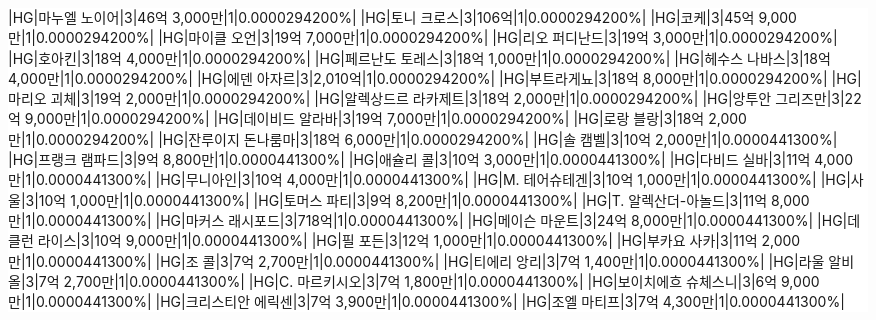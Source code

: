 |HG|마누엘 노이어|3|46억 3,000만|1|0.0000294200%|
|HG|토니 크로스|3|106억|1|0.0000294200%|
|HG|코케|3|45억 9,000만|1|0.0000294200%|
|HG|마이클 오언|3|19억 7,000만|1|0.0000294200%|
|HG|리오 퍼디난드|3|19억 3,000만|1|0.0000294200%|
|HG|호아킨|3|18억 4,000만|1|0.0000294200%|
|HG|페르난도 토레스|3|18억 1,000만|1|0.0000294200%|
|HG|헤수스 나바스|3|18억 4,000만|1|0.0000294200%|
|HG|에덴 아자르|3|2,010억|1|0.0000294200%|
|HG|부트라게뇨|3|18억 8,000만|1|0.0000294200%|
|HG|마리오 괴체|3|19억 2,000만|1|0.0000294200%|
|HG|알렉상드르 라카제트|3|18억 2,000만|1|0.0000294200%|
|HG|앙투안 그리즈만|3|22억 9,000만|1|0.0000294200%|
|HG|데이비드 알라바|3|19억 7,000만|1|0.0000294200%|
|HG|로랑 블랑|3|18억 2,000만|1|0.0000294200%|
|HG|잔루이지 돈나룸마|3|18억 6,000만|1|0.0000294200%|
|HG|솔 캠벨|3|10억 2,000만|1|0.0000441300%|
|HG|프랭크 램파드|3|9억 8,800만|1|0.0000441300%|
|HG|애슐리 콜|3|10억 3,000만|1|0.0000441300%|
|HG|다비드 실바|3|11억 4,000만|1|0.0000441300%|
|HG|무니아인|3|10억 4,000만|1|0.0000441300%|
|HG|M. 테어슈테겐|3|10억 1,000만|1|0.0000441300%|
|HG|사울|3|10억 1,000만|1|0.0000441300%|
|HG|토머스 파티|3|9억 8,200만|1|0.0000441300%|
|HG|T. 알렉산더-아놀드|3|11억 8,000만|1|0.0000441300%|
|HG|마커스 래시포드|3|718억|1|0.0000441300%|
|HG|메이슨 마운트|3|24억 8,000만|1|0.0000441300%|
|HG|데클런 라이스|3|10억 9,000만|1|0.0000441300%|
|HG|필 포든|3|12억 1,000만|1|0.0000441300%|
|HG|부카요 사카|3|11억 2,000만|1|0.0000441300%|
|HG|조 콜|3|7억 2,700만|1|0.0000441300%|
|HG|티에리 앙리|3|7억 1,400만|1|0.0000441300%|
|HG|라울 알비올|3|7억 2,700만|1|0.0000441300%|
|HG|C. 마르키시오|3|7억 1,800만|1|0.0000441300%|
|HG|보이치에흐 슈체스니|3|6억 9,000만|1|0.0000441300%|
|HG|크리스티안 에릭센|3|7억 3,900만|1|0.0000441300%|
|HG|조엘 마티프|3|7억 4,300만|1|0.0000441300%|